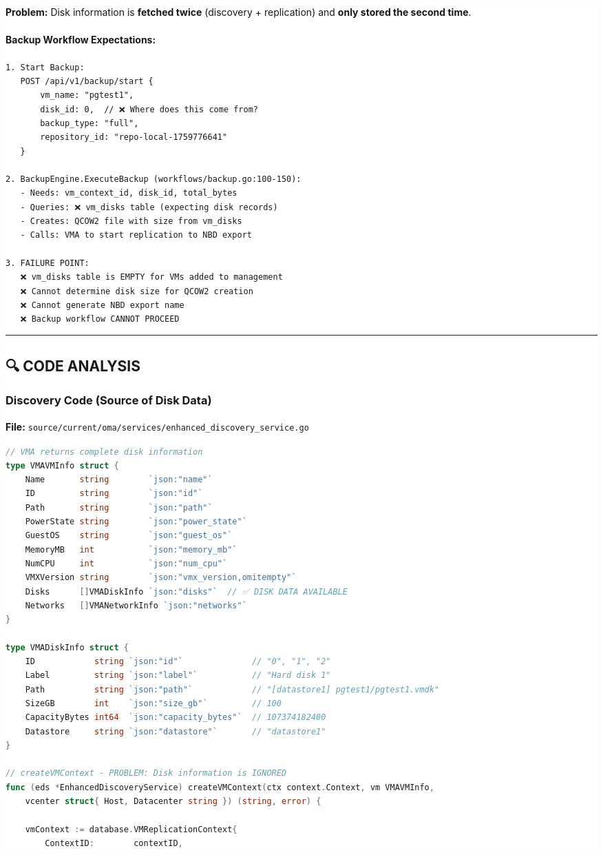 **Problem:** Disk information is **fetched twice** (discovery + replication) and **only stored the second time**.

#### **Backup Workflow Expectations:**

```
1. Start Backup:
   POST /api/v1/backup/start {
       vm_name: "pgtest1",
       disk_id: 0,  // ❌ Where does this come from?
       backup_type: "full",
       repository_id: "repo-local-1759776641"
   }

2. BackupEngine.ExecuteBackup (workflows/backup.go:100-150):
   - Needs: vm_context_id, disk_id, total_bytes
   - Queries: ❌ vm_disks table (expecting disk records)
   - Creates: QCOW2 file with size from vm_disks
   - Calls: VMA to start replication to NBD export
   
3. FAILURE POINT:
   ❌ vm_disks table is EMPTY for VMs added to management
   ❌ Cannot determine disk size for QCOW2 creation
   ❌ Cannot generate NBD export name
   ❌ Backup workflow CANNOT PROCEED
```

---

## 🔍 CODE ANALYSIS

### **Discovery Code (Source of Disk Data)**

**File:** `source/current/oma/services/enhanced_discovery_service.go`

```go
// VMA returns complete disk information
type VMAVMInfo struct {
    Name       string        `json:"name"`
    ID         string        `json:"id"`
    Path       string        `json:"path"`
    PowerState string        `json:"power_state"`
    GuestOS    string        `json:"guest_os"`
    MemoryMB   int           `json:"memory_mb"`
    NumCPU     int           `json:"num_cpu"`
    VMXVersion string        `json:"vmx_version,omitempty"`
    Disks      []VMADiskInfo `json:"disks"`  // ✅ DISK DATA AVAILABLE
    Networks   []VMANetworkInfo `json:"networks"`
}

type VMADiskInfo struct {
    ID            string `json:"id"`              // "0", "1", "2"
    Label         string `json:"label"`           // "Hard disk 1"
    Path          string `json:"path"`            // "[datastore1] pgtest1/pgtest1.vmdk"
    SizeGB        int    `json:"size_gb"`         // 100
    CapacityBytes int64  `json:"capacity_bytes"`  // 107374182400
    Datastore     string `json:"datastore"`       // "datastore1"
}

// createVMContext - PROBLEM: Disk information is IGNORED
func (eds *EnhancedDiscoveryService) createVMContext(ctx context.Context, vm VMAVMInfo,
    vcenter struct{ Host, Datacenter string }) (string, error) {

    vmContext := database.VMReplicationContext{
        ContextID:        contextID,
```